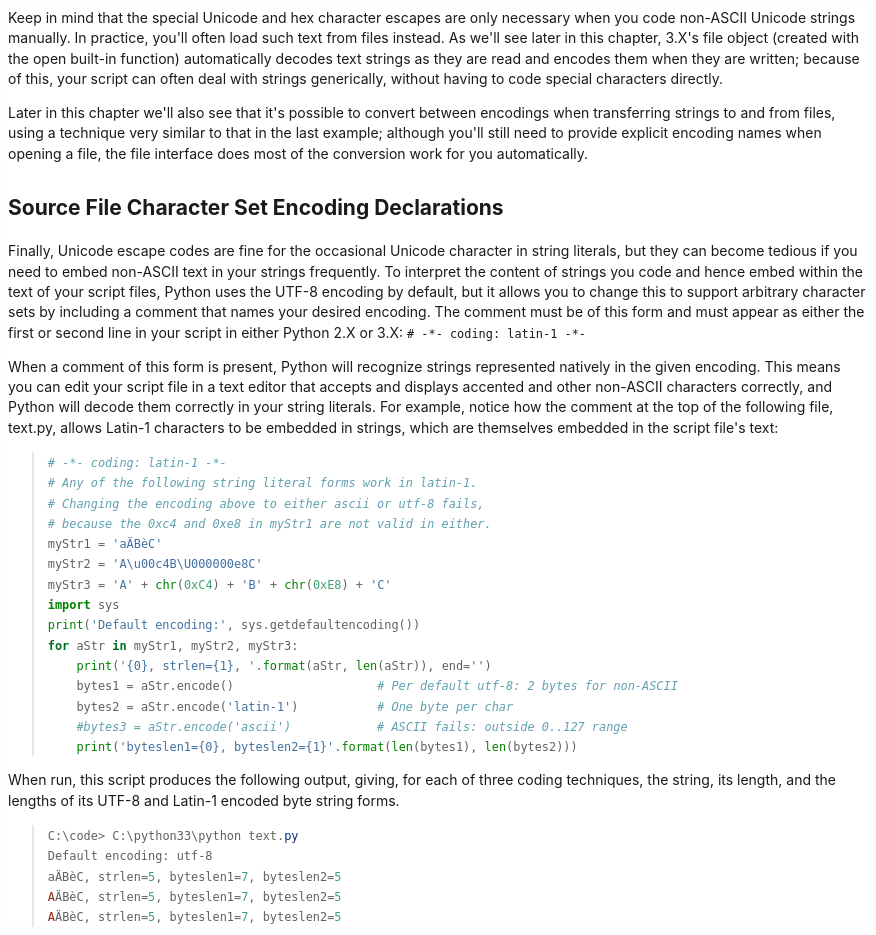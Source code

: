 Keep in mind that the special Unicode and hex character escapes are only necessary when you code non-ASCII Unicode strings manually. In practice, you'll often load such text from files instead. As we'll see later in this chapter, 3.X's file object (created with the open built-in function) automatically decodes text strings as they are read and encodes them when they are written; because of this, your script can often deal with strings generically, without having to code special characters directly.

Later in this chapter we'll also see that it's possible to convert between encodings when transferring strings to and from files, using a technique very similar to that in the last example; although you'll still need to provide explicit encoding names when opening a file, the file interface does most of the conversion work for you automatically.

## Source File Character Set Encoding Declarations
Finally, Unicode escape codes are fine for the occasional Unicode character in string literals, but they can become tedious if you need to embed non-ASCII text in your strings frequently. To interpret the content of strings you code and hence embed within the text of your script files, Python uses the UTF-8 encoding by default, but it allows you to change this to support arbitrary character sets by including a comment that names your desired encoding. The comment must be of this form and must appear as either the first or second line in your script in either Python 2.X or 3.X:
`# -*- coding: latin-1 -*-`

When a comment of this form is present, Python will recognize strings represented natively in the given encoding. This means you can edit your script file in a text editor that accepts and displays accented and other non-ASCII characters correctly, and Python will decode them correctly in your string literals. For example, notice how the comment at the top of the following file, text.py, allows Latin-1 characters to be embedded in strings, which are themselves embedded in the script file's text:
> ```python
> # -*- coding: latin-1 -*-
> # Any of the following string literal forms work in latin-1.
> # Changing the encoding above to either ascii or utf-8 fails,
> # because the 0xc4 and 0xe8 in myStr1 are not valid in either.
> myStr1 = 'aÄBèC'
> myStr2 = 'A\u00c4B\U000000e8C'
> myStr3 = 'A' + chr(0xC4) + 'B' + chr(0xE8) + 'C'
> import sys
> print('Default encoding:', sys.getdefaultencoding())
> for aStr in myStr1, myStr2, myStr3:
>     print('{0}, strlen={1}, '.format(aStr, len(aStr)), end='')
>     bytes1 = aStr.encode() 					# Per default utf-8: 2 bytes for non-ASCII
>     bytes2 = aStr.encode('latin-1') 			# One byte per char
>     #bytes3 = aStr.encode('ascii') 			# ASCII fails: outside 0..127 range
>     print('byteslen1={0}, byteslen2={1}'.format(len(bytes1), len(bytes2)))
> ```

When run, this script produces the following output, giving, for each of three coding techniques, the string, its length, and the lengths of its UTF-8 and Latin-1 encoded byte string forms.
> ```powershell
> C:\code> C:\python33\python text.py
> Default encoding: utf-8
> aÄBèC, strlen=5, byteslen1=7, byteslen2=5
> AÄBèC, strlen=5, byteslen1=7, byteslen2=5
> AÄBèC, strlen=5, byteslen1=7, byteslen2=5
> ```
